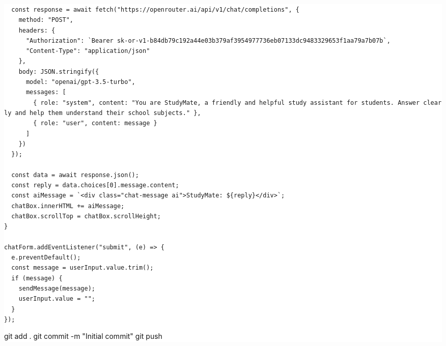       const response = await fetch("https://openrouter.ai/api/v1/chat/completions", {
        method: "POST",
        headers: {
          "Authorization": `Bearer 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`,
          "Content-Type": "application/json"
        },
        body: JSON.stringify({
          model: "openai/gpt-3.5-turbo",
          messages: [
            { role: "system", content: "You are StudyMate, a friendly and helpful study assistant for students. Answer clearly and help them understand their school subjects." },
            { role: "user", content: message }
          ]
        })
      });

      const data = await response.json();
      const reply = data.choices[0].message.content;
      const aiMessage = `<div class="chat-message ai">StudyMate: ${reply}</div>`;
      chatBox.innerHTML += aiMessage;
      chatBox.scrollTop = chatBox.scrollHeight;
    }

    chatForm.addEventListener("submit", (e) => {
      e.preventDefault();
      const message = userInput.value.trim();
      if (message) {
        sendMessage(message);
        userInput.value = "";
      }
    });
  </script>
</body>
</html>

git add .
git commit -m "Initial commit"
git push
